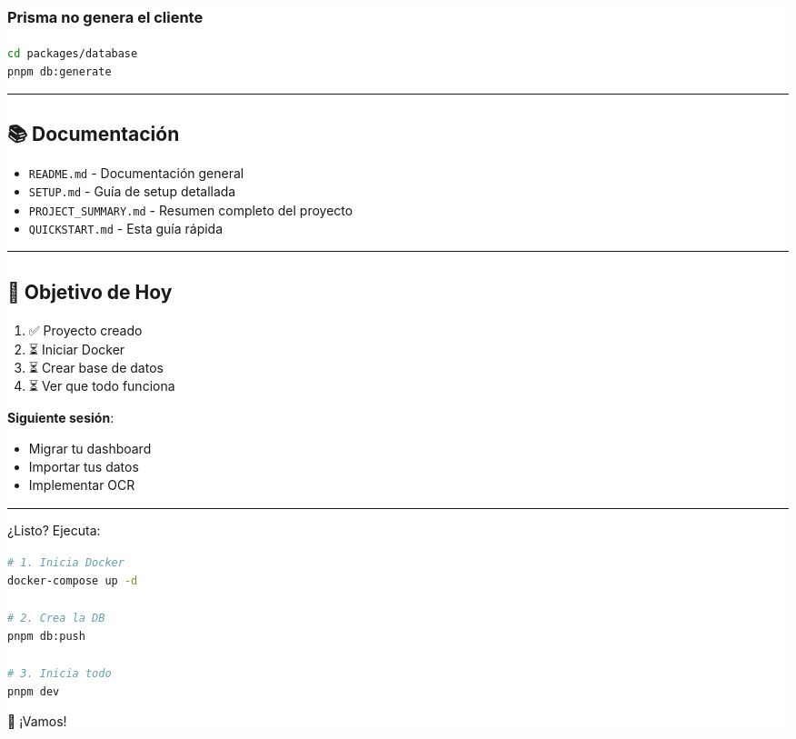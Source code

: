 ### Prisma no genera el cliente

```bash
cd packages/database
pnpm db:generate
```

---

## 📚 Documentación

- `README.md` - Documentación general
- `SETUP.md` - Guía de setup detallada
- `PROJECT_SUMMARY.md` - Resumen completo del proyecto
- `QUICKSTART.md` - Esta guía rápida

---

## 🎯 Objetivo de Hoy

1. ✅ Proyecto creado
2. ⏳ Iniciar Docker
3. ⏳ Crear base de datos
4. ⏳ Ver que todo funciona

**Siguiente sesión**:
- Migrar tu dashboard
- Importar tus datos
- Implementar OCR

---

¿Listo? Ejecuta:

```bash
# 1. Inicia Docker
docker-compose up -d

# 2. Crea la DB
pnpm db:push

# 3. Inicia todo
pnpm dev
```

🚀 ¡Vamos!
